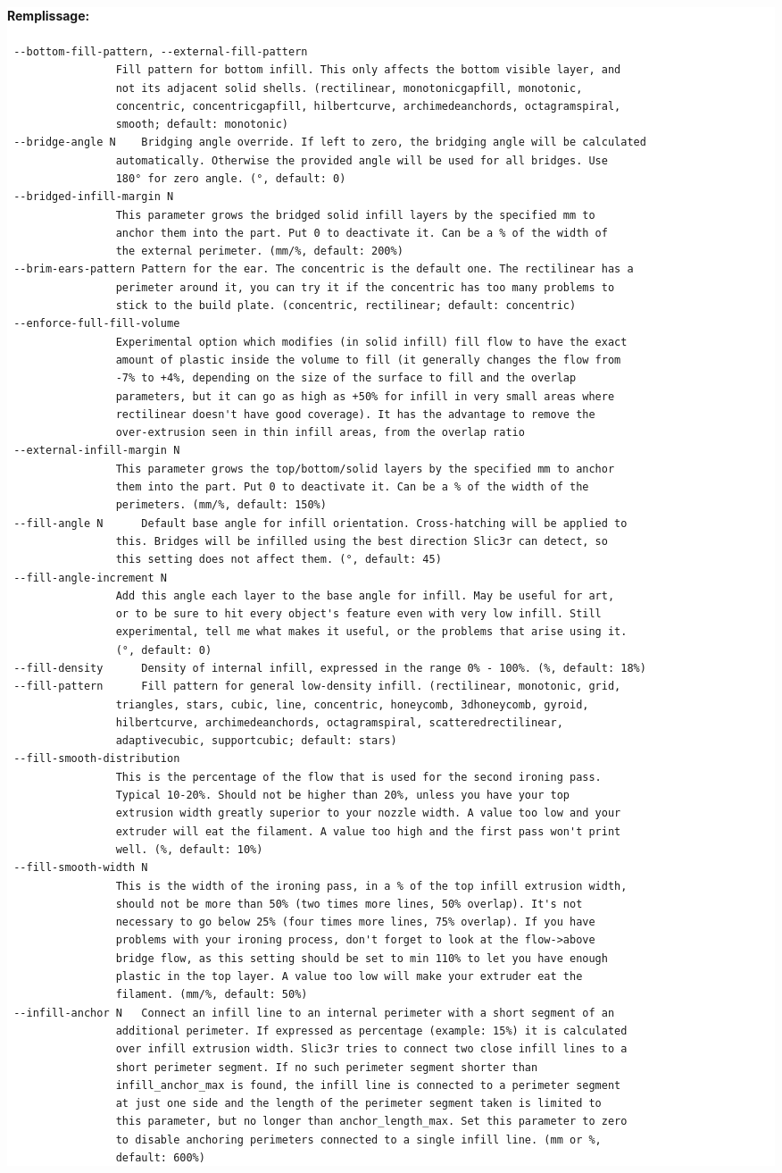 #### Remplissage:
     --bottom-fill-pattern, --external-fill-pattern
                     Fill pattern for bottom infill. This only affects the bottom visible layer, and
                     not its adjacent solid shells. (rectilinear, monotonicgapfill, monotonic,
                     concentric, concentricgapfill, hilbertcurve, archimedeanchords, octagramspiral,
                     smooth; default: monotonic)
     --bridge-angle N    Bridging angle override. If left to zero, the bridging angle will be calculated
                     automatically. Otherwise the provided angle will be used for all bridges. Use
                     180° for zero angle. (°, default: 0)
     --bridged-infill-margin N
                     This parameter grows the bridged solid infill layers by the specified mm to
                     anchor them into the part. Put 0 to deactivate it. Can be a % of the width of
                     the external perimeter. (mm/%, default: 200%)
     --brim-ears-pattern Pattern for the ear. The concentric is the default one. The rectilinear has a
                     perimeter around it, you can try it if the concentric has too many problems to
                     stick to the build plate. (concentric, rectilinear; default: concentric)
     --enforce-full-fill-volume
                     Experimental option which modifies (in solid infill) fill flow to have the exact
                     amount of plastic inside the volume to fill (it generally changes the flow from
                     -7% to +4%, depending on the size of the surface to fill and the overlap
                     parameters, but it can go as high as +50% for infill in very small areas where
                     rectilinear doesn't have good coverage). It has the advantage to remove the
                     over-extrusion seen in thin infill areas, from the overlap ratio
     --external-infill-margin N
                     This parameter grows the top/bottom/solid layers by the specified mm to anchor
                     them into the part. Put 0 to deactivate it. Can be a % of the width of the
                     perimeters. (mm/%, default: 150%)
     --fill-angle N      Default base angle for infill orientation. Cross-hatching will be applied to
                     this. Bridges will be infilled using the best direction Slic3r can detect, so
                     this setting does not affect them. (°, default: 45)
     --fill-angle-increment N
                     Add this angle each layer to the base angle for infill. May be useful for art,
                     or to be sure to hit every object's feature even with very low infill. Still
                     experimental, tell me what makes it useful, or the problems that arise using it.
                     (°, default: 0)
     --fill-density      Density of internal infill, expressed in the range 0% - 100%. (%, default: 18%)
     --fill-pattern      Fill pattern for general low-density infill. (rectilinear, monotonic, grid,
                     triangles, stars, cubic, line, concentric, honeycomb, 3dhoneycomb, gyroid,
                     hilbertcurve, archimedeanchords, octagramspiral, scatteredrectilinear,
                     adaptivecubic, supportcubic; default: stars)
     --fill-smooth-distribution
                     This is the percentage of the flow that is used for the second ironing pass.
                     Typical 10-20%. Should not be higher than 20%, unless you have your top
                     extrusion width greatly superior to your nozzle width. A value too low and your
                     extruder will eat the filament. A value too high and the first pass won't print
                     well. (%, default: 10%)
     --fill-smooth-width N
                     This is the width of the ironing pass, in a % of the top infill extrusion width,
                     should not be more than 50% (two times more lines, 50% overlap). It's not
                     necessary to go below 25% (four times more lines, 75% overlap). If you have
                     problems with your ironing process, don't forget to look at the flow->above
                     bridge flow, as this setting should be set to min 110% to let you have enough
                     plastic in the top layer. A value too low will make your extruder eat the
                     filament. (mm/%, default: 50%)
     --infill-anchor N   Connect an infill line to an internal perimeter with a short segment of an
                     additional perimeter. If expressed as percentage (example: 15%) it is calculated
                     over infill extrusion width. Slic3r tries to connect two close infill lines to a
                     short perimeter segment. If no such perimeter segment shorter than
                     infill_anchor_max is found, the infill line is connected to a perimeter segment
                     at just one side and the length of the perimeter segment taken is limited to
                     this parameter, but no longer than anchor_length_max. Set this parameter to zero
                     to disable anchoring perimeters connected to a single infill line. (mm or %,
                     default: 600%)